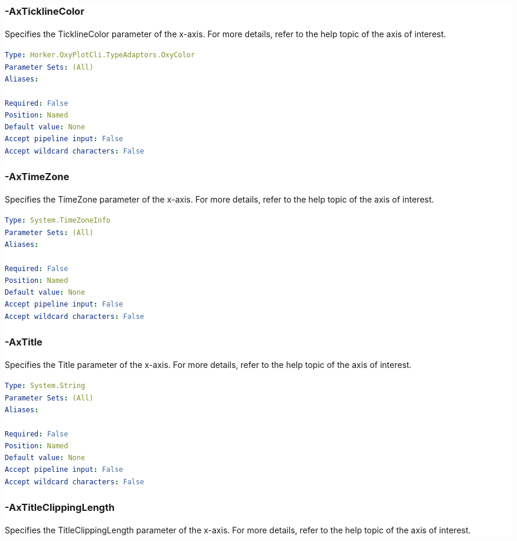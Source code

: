 ### -AxTicklineColor

Specifies the TicklineColor parameter of the x-axis. For more details, refer to the help topic of the axis of interest.

```yaml
Type: Horker.OxyPlotCli.TypeAdaptors.OxyColor
Parameter Sets: (All)
Aliases:

Required: False
Position: Named
Default value: None
Accept pipeline input: False
Accept wildcard characters: False
```

### -AxTimeZone

Specifies the TimeZone parameter of the x-axis. For more details, refer to the help topic of the axis of interest.

```yaml
Type: System.TimeZoneInfo
Parameter Sets: (All)
Aliases:

Required: False
Position: Named
Default value: None
Accept pipeline input: False
Accept wildcard characters: False
```

### -AxTitle

Specifies the Title parameter of the x-axis. For more details, refer to the help topic of the axis of interest.

```yaml
Type: System.String
Parameter Sets: (All)
Aliases:

Required: False
Position: Named
Default value: None
Accept pipeline input: False
Accept wildcard characters: False
```

### -AxTitleClippingLength

Specifies the TitleClippingLength parameter of the x-axis. For more details, refer to the help topic of the axis of interest.
